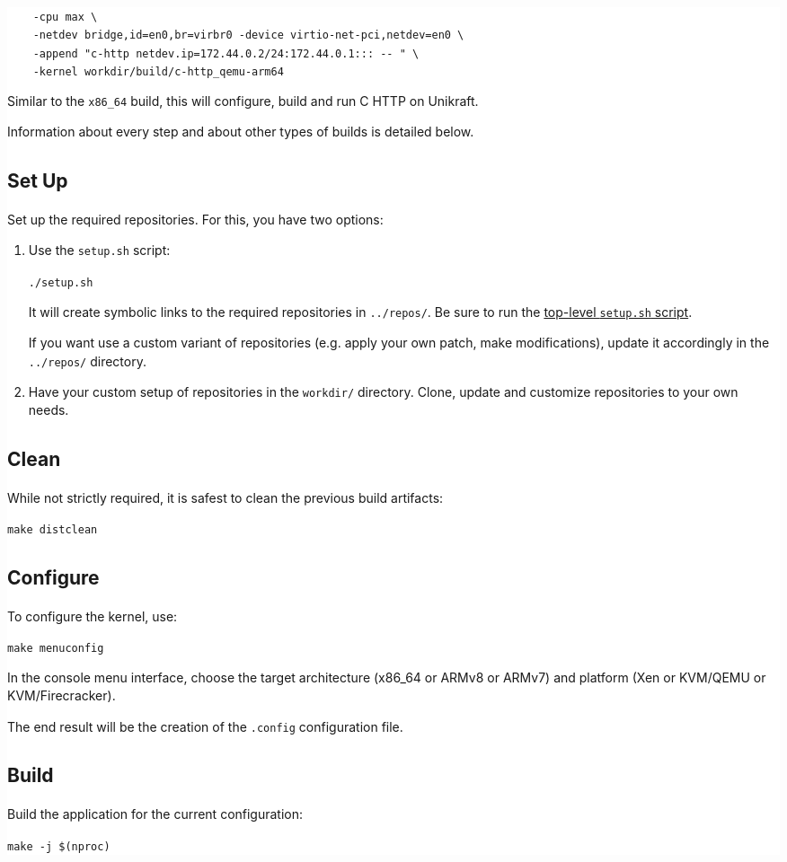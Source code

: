 ```console
    -cpu max \
    -netdev bridge,id=en0,br=virbr0 -device virtio-net-pci,netdev=en0 \
    -append "c-http netdev.ip=172.44.0.2/24:172.44.0.1::: -- " \
    -kernel workdir/build/c-http_qemu-arm64
```

Similar to the `x86_64` build, this will configure, build and run C HTTP on Unikraft.

Information about every step and about other types of builds is detailed below.

## Set Up

Set up the required repositories.
For this, you have two options:

1. Use the `setup.sh` script:

   ```console
   ./setup.sh
   ```

   It will create symbolic links to the required repositories in `../repos/`.
   Be sure to run the [top-level `setup.sh` script](../setup.sh).

   If you want use a custom variant of repositories (e.g. apply your own patch, make modifications), update it accordingly in the `../repos/` directory.

1. Have your custom setup of repositories in the `workdir/` directory.
   Clone, update and customize repositories to your own needs.

## Clean

While not strictly required, it is safest to clean the previous build artifacts:

```console
make distclean
```

## Configure

To configure the kernel, use:

```console
make menuconfig
```

In the console menu interface, choose the target architecture (x86_64 or ARMv8 or ARMv7) and platform (Xen or KVM/QEMU or KVM/Firecracker).

The end result will be the creation of the `.config` configuration file.

## Build

Build the application for the current configuration:

```console
make -j $(nproc)
```
